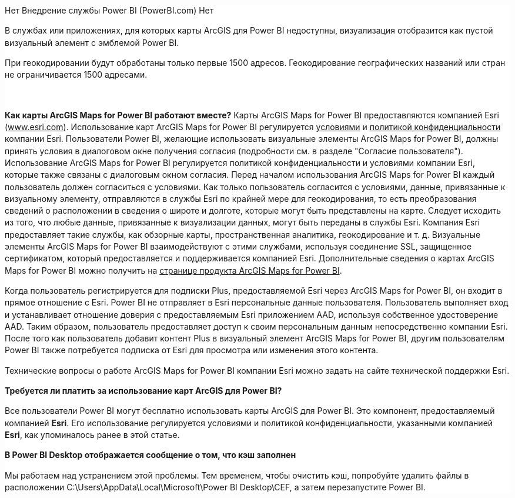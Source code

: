 <td>Нет</td>
</tr>
<tr>
<td>Внедрение службы Power BI (PowerBI.com)</td>
<td>Нет</td>
</tr>
</table>

В службах или приложениях, для которых карты ArcGIS для Power BI недоступны, визуализация отобразится как пустой визуальный элемент с эмблемой Power BI.

При геокодировании будут обработаны только первые 1500 адресов. Геокодирование географических названий или стран не ограничивается 1500 адресами.

<br/>

**Как карты ArcGIS Maps for Power BI работают вместе?**
Карты ArcGIS Maps for Power BI предоставляются компанией Esri (www.esri.com). Использование карт ArcGIS Maps for Power BI регулируется [условиями](https://go.microsoft.com/fwlink/?LinkID=8263222) и [политикой конфиденциальности](https://go.microsoft.com/fwlink/?LinkID=826323) компании Esri. Пользователи Power BI, желающие использовать визуальные элементы ArcGIS Maps for Power BI, должны принять условия в диалоговом окне получения согласия (подробности см. в разделе "Согласие пользователя").  Использование ArcGIS Maps for Power BI регулируется политикой конфиденциальности и условиями компании Esri, которые также связаны с диалоговым окном согласия. Перед началом использования ArcGIS Maps for Power BI каждый пользователь должен согласиться с условиями. Как только пользователь согласится с условиями, данные, привязанные к визуальному элементу, отправляются в службы Esri по крайней мере для геокодирования, то есть преобразования сведений о расположении в сведения о широте и долготе, которые могут быть представлены на карте. Следует исходить из того, что любые данные, привязанные к визуализации данных, могут быть переданы в службы Esri. Компания Esri предоставляет такие службы, как обзорные карты, пространственная аналитика, геокодирование и т. д. Визуальные элементы ArcGIS Maps for Power BI взаимодействуют с этими службами, используя соединение SSL, защищенное сертификатом, который предоставляется и поддерживается компанией Esri. Дополнительные сведения о картах ArcGIS Maps for Power BI можно получить на [странице продукта ArcGIS Maps for Power BI](https://www.esri.com/powerbi).

Когда пользователь регистрируется для подписки Plus, предоставляемой Esri через ArcGIS Maps for Power BI, он входит в прямое отношение с Esri. Power BI не отправляет в Esri персональные данные пользователя. Пользователь выполняет вход и устанавливает отношение доверия с предоставляемым Esri приложением AAD, используя собственное удостоверение AAD. Таким образом, пользователь предоставляет доступ к своим персональным данным непосредственно компании Esri. После того как пользователь добавит контент Plus в визуальный элемент ArcGIS Maps for Power BI, другим пользователям Power BI также потребуется подписка от Esri для просмотра или изменения этого контента. 

Технические вопросы о работе ArcGIS Maps for Power BI компании Esri можно задать на сайте технической поддержки Esri.


**Требуется ли платить за использование карт ArcGIS для Power BI?**

Все пользователи Power BI могут бесплатно использовать карты ArcGIS для Power BI. Это компонент, предоставляемый компанией **Esri**. Его использование регулируется условиями и политикой конфиденциальности, указанными компанией **Esri**, как упоминалось ранее в этой статье.

**В Power BI Desktop отображается сообщение о том, что кэш заполнен**

Мы работаем над устранением этой проблемы.  Тем временем, чтобы очистить кэш, попробуйте удалить файлы в расположении C:\Users\\AppData\Local\Microsoft\Power BI Desktop\CEF, а затем перезапустите Power BI.
